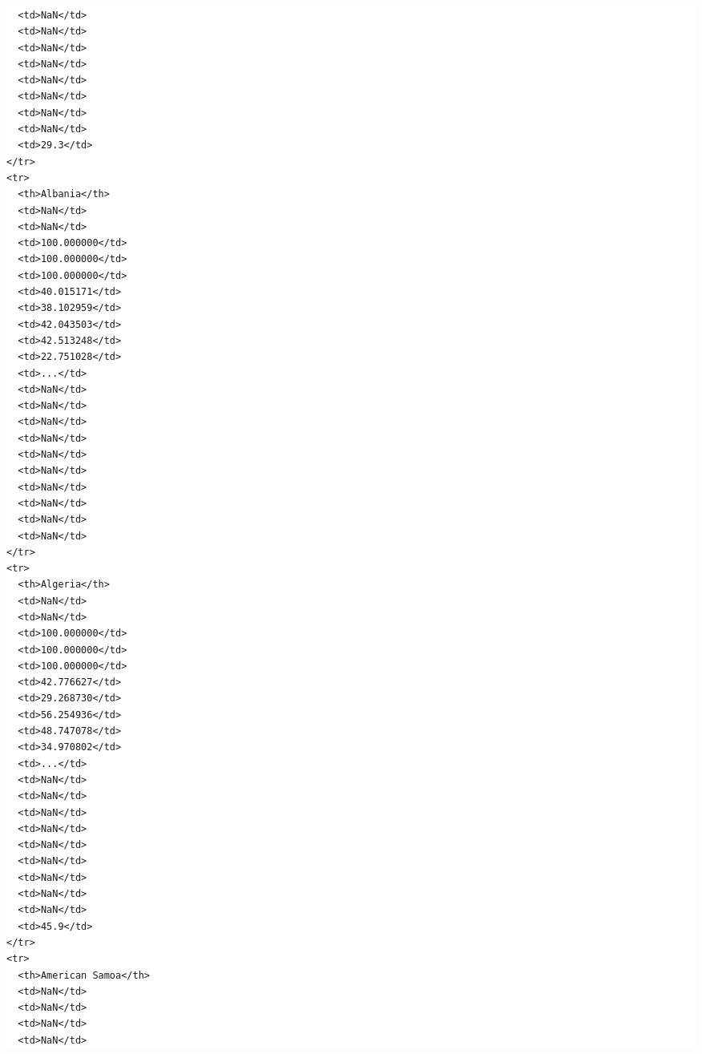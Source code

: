       <td>NaN</td>
      <td>NaN</td>
      <td>NaN</td>
      <td>NaN</td>
      <td>NaN</td>
      <td>NaN</td>
      <td>NaN</td>
      <td>NaN</td>
      <td>29.3</td>
    </tr>
    <tr>
      <th>Albania</th>
      <td>NaN</td>
      <td>NaN</td>
      <td>100.000000</td>
      <td>100.000000</td>
      <td>100.000000</td>
      <td>40.015171</td>
      <td>38.102959</td>
      <td>42.043503</td>
      <td>42.513248</td>
      <td>22.751028</td>
      <td>...</td>
      <td>NaN</td>
      <td>NaN</td>
      <td>NaN</td>
      <td>NaN</td>
      <td>NaN</td>
      <td>NaN</td>
      <td>NaN</td>
      <td>NaN</td>
      <td>NaN</td>
      <td>NaN</td>
    </tr>
    <tr>
      <th>Algeria</th>
      <td>NaN</td>
      <td>NaN</td>
      <td>100.000000</td>
      <td>100.000000</td>
      <td>100.000000</td>
      <td>42.776627</td>
      <td>29.268730</td>
      <td>56.254936</td>
      <td>48.747078</td>
      <td>34.970802</td>
      <td>...</td>
      <td>NaN</td>
      <td>NaN</td>
      <td>NaN</td>
      <td>NaN</td>
      <td>NaN</td>
      <td>NaN</td>
      <td>NaN</td>
      <td>NaN</td>
      <td>NaN</td>
      <td>45.9</td>
    </tr>
    <tr>
      <th>American Samoa</th>
      <td>NaN</td>
      <td>NaN</td>
      <td>NaN</td>
      <td>NaN</td>